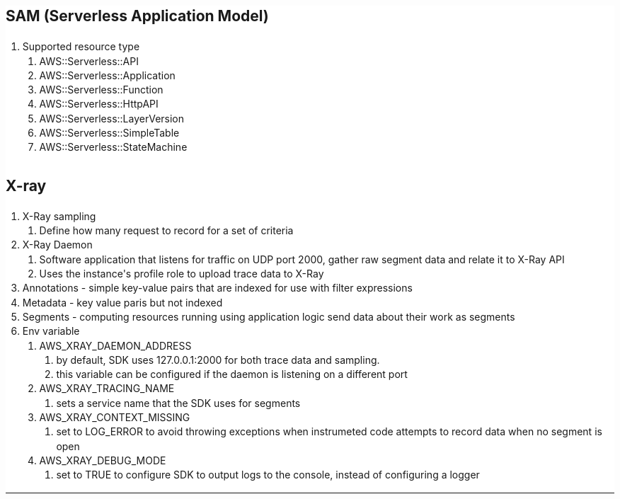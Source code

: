 
## SAM (Serverless Application Model)

1. Supported resource type
   1. AWS::Serverless::API
   2. AWS::Serverless::Application
   3. AWS::Serverless::Function
   4. AWS::Serverless::HttpAPI
   5. AWS::Serverless::LayerVersion
   6. AWS::Serverless::SimpleTable
   7. AWS::Serverless::StateMachine

## X-ray

1. X-Ray sampling
   1. Define how many request to record for a set of criteria
2. X-Ray Daemon 
   1. Software application that listens for traffic on UDP port 2000, gather raw segment data and relate it to X-Ray API
   2. Uses the instance's profile role to upload trace data to X-Ray
3. Annotations - simple key-value pairs that are indexed for use with filter expressions
4. Metadata - key value paris but not indexed
5. Segments - computing resources running using application logic send data  about their work as segments
6. Env variable
   1. AWS_XRAY_DAEMON_ADDRESS
      1. by default, SDK uses 127.0.0.1:2000 for both trace data and sampling.
      2. this variable can be configured if the daemon is listening on a different port
   2. AWS_XRAY_TRACING_NAME
      1. sets a service name that the SDK uses for segments
   3. AWS_XRAY_CONTEXT_MISSING
      1. set to LOG_ERROR to avoid throwing exceptions when instrumeted code attempts to record data when no segment is open
   4. AWS_XRAY_DEBUG_MODE
      1. set to TRUE to configure SDK to output logs to the console, instead of configuring a logger
   





















---




